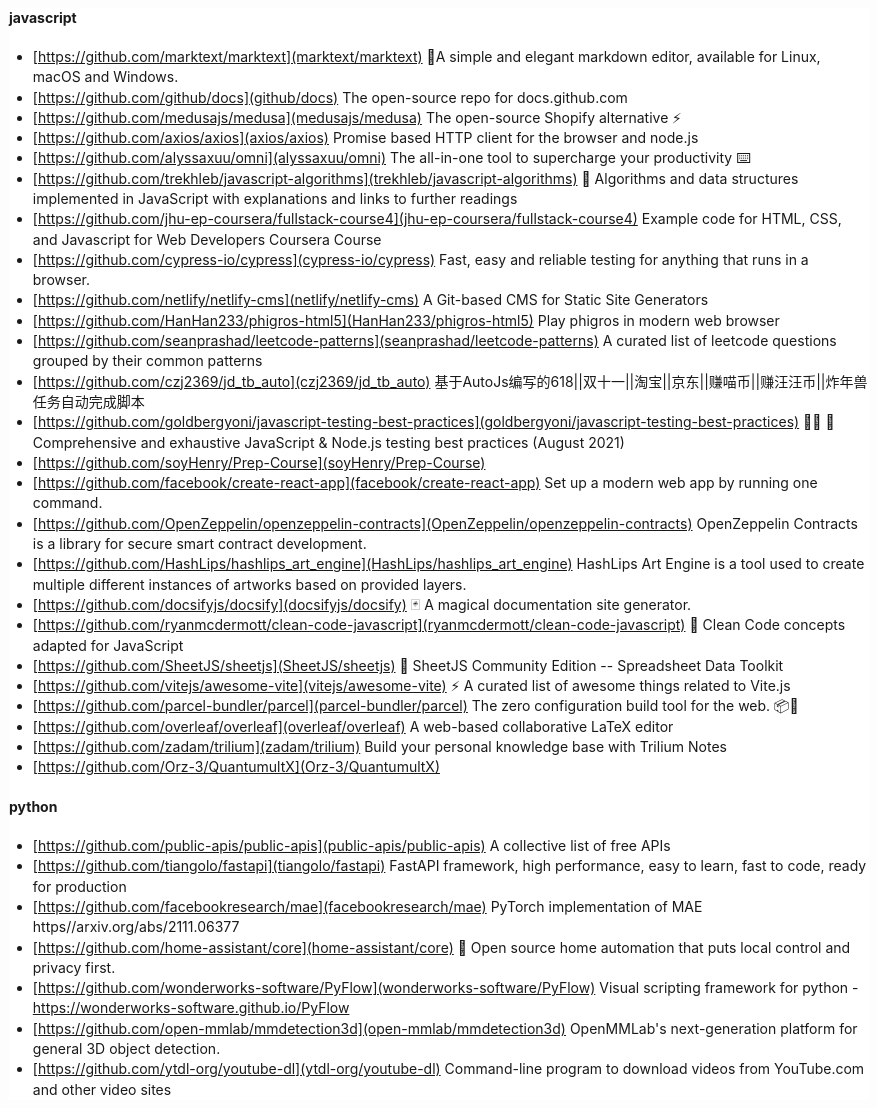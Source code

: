 #### javascript
* [https://github.com/marktext/marktext](marktext/marktext) 📝A simple and elegant markdown editor, available for Linux, macOS and Windows.
* [https://github.com/github/docs](github/docs) The open-source repo for docs.github.com
* [https://github.com/medusajs/medusa](medusajs/medusa) The open-source Shopify alternative ⚡️
* [https://github.com/axios/axios](axios/axios) Promise based HTTP client for the browser and node.js
* [https://github.com/alyssaxuu/omni](alyssaxuu/omni) The all-in-one tool to supercharge your productivity ⌨️
* [https://github.com/trekhleb/javascript-algorithms](trekhleb/javascript-algorithms) 📝 Algorithms and data structures implemented in JavaScript with explanations and links to further readings
* [https://github.com/jhu-ep-coursera/fullstack-course4](jhu-ep-coursera/fullstack-course4) Example code for HTML, CSS, and Javascript for Web Developers Coursera Course
* [https://github.com/cypress-io/cypress](cypress-io/cypress) Fast, easy and reliable testing for anything that runs in a browser.
* [https://github.com/netlify/netlify-cms](netlify/netlify-cms) A Git-based CMS for Static Site Generators
* [https://github.com/HanHan233/phigros-html5](HanHan233/phigros-html5) Play phigros in modern web browser
* [https://github.com/seanprashad/leetcode-patterns](seanprashad/leetcode-patterns) A curated list of leetcode questions grouped by their common patterns
* [https://github.com/czj2369/jd_tb_auto](czj2369/jd_tb_auto) 基于AutoJs编写的618||双十一||淘宝||京东||赚喵币||赚汪汪币||炸年兽任务自动完成脚本
* [https://github.com/goldbergyoni/javascript-testing-best-practices](goldbergyoni/javascript-testing-best-practices) 📗🌐 🚢 Comprehensive and exhaustive JavaScript & Node.js testing best practices (August 2021)
* [https://github.com/soyHenry/Prep-Course](soyHenry/Prep-Course)
* [https://github.com/facebook/create-react-app](facebook/create-react-app) Set up a modern web app by running one command.
* [https://github.com/OpenZeppelin/openzeppelin-contracts](OpenZeppelin/openzeppelin-contracts) OpenZeppelin Contracts is a library for secure smart contract development.
* [https://github.com/HashLips/hashlips_art_engine](HashLips/hashlips_art_engine) HashLips Art Engine is a tool used to create multiple different instances of artworks based on provided layers.
* [https://github.com/docsifyjs/docsify](docsifyjs/docsify) 🃏 A magical documentation site generator.
* [https://github.com/ryanmcdermott/clean-code-javascript](ryanmcdermott/clean-code-javascript) 🛁 Clean Code concepts adapted for JavaScript
* [https://github.com/SheetJS/sheetjs](SheetJS/sheetjs) 📗 SheetJS Community Edition -- Spreadsheet Data Toolkit
* [https://github.com/vitejs/awesome-vite](vitejs/awesome-vite) ⚡️ A curated list of awesome things related to Vite.js
* [https://github.com/parcel-bundler/parcel](parcel-bundler/parcel) The zero configuration build tool for the web. 📦🚀
* [https://github.com/overleaf/overleaf](overleaf/overleaf) A web-based collaborative LaTeX editor
* [https://github.com/zadam/trilium](zadam/trilium) Build your personal knowledge base with Trilium Notes
* [https://github.com/Orz-3/QuantumultX](Orz-3/QuantumultX)

#### python
* [https://github.com/public-apis/public-apis](public-apis/public-apis) A collective list of free APIs
* [https://github.com/tiangolo/fastapi](tiangolo/fastapi) FastAPI framework, high performance, easy to learn, fast to code, ready for production
* [https://github.com/facebookresearch/mae](facebookresearch/mae) PyTorch implementation of MAE https//arxiv.org/abs/2111.06377
* [https://github.com/home-assistant/core](home-assistant/core) 🏡 Open source home automation that puts local control and privacy first.
* [https://github.com/wonderworks-software/PyFlow](wonderworks-software/PyFlow) Visual scripting framework for python - https://wonderworks-software.github.io/PyFlow
* [https://github.com/open-mmlab/mmdetection3d](open-mmlab/mmdetection3d) OpenMMLab's next-generation platform for general 3D object detection.
* [https://github.com/ytdl-org/youtube-dl](ytdl-org/youtube-dl) Command-line program to download videos from YouTube.com and other video sites